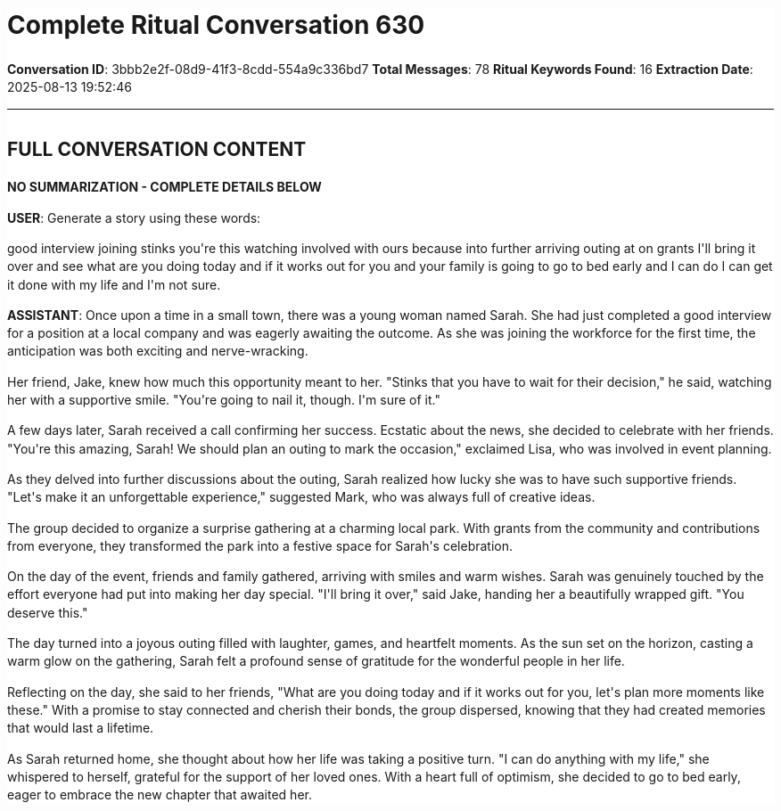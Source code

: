 # Complete Ritual Conversation 630

**Conversation ID**: 3bbb2e2f-08d9-41f3-8cdd-554a9c336bd7
**Total Messages**: 78
**Ritual Keywords Found**: 16
**Extraction Date**: 2025-08-13 19:52:46

---

## FULL CONVERSATION CONTENT

**NO SUMMARIZATION - COMPLETE DETAILS BELOW**

**USER**: Generate a story using these words:


good interview joining stinks you're this watching involved with ours because into further arriving outing at on grants I'll bring it over and see what are you doing today and if it works out for you and your family is going to go to bed early and I can do I can get it done with my life and I'm not sure.

**ASSISTANT**: Once upon a time in a small town, there was a young woman named Sarah. She had just completed a good interview for a position at a local company and was eagerly awaiting the outcome. As she was joining the workforce for the first time, the anticipation was both exciting and nerve-wracking.

Her friend, Jake, knew how much this opportunity meant to her. "Stinks that you have to wait for their decision," he said, watching her with a supportive smile. "You're going to nail it, though. I'm sure of it."

A few days later, Sarah received a call confirming her success. Ecstatic about the news, she decided to celebrate with her friends. "You're this amazing, Sarah! We should plan an outing to mark the occasion," exclaimed Lisa, who was involved in event planning.

As they delved into further discussions about the outing, Sarah realized how lucky she was to have such supportive friends. "Let's make it an unforgettable experience," suggested Mark, who was always full of creative ideas.

The group decided to organize a surprise gathering at a charming local park. With grants from the community and contributions from everyone, they transformed the park into a festive space for Sarah's celebration.

On the day of the event, friends and family gathered, arriving with smiles and warm wishes. Sarah was genuinely touched by the effort everyone had put into making her day special. "I'll bring it over," said Jake, handing her a beautifully wrapped gift. "You deserve this."

The day turned into a joyous outing filled with laughter, games, and heartfelt moments. As the sun set on the horizon, casting a warm glow on the gathering, Sarah felt a profound sense of gratitude for the wonderful people in her life.

Reflecting on the day, she said to her friends, "What are you doing today and if it works out for you, let's plan more moments like these." With a promise to stay connected and cherish their bonds, the group dispersed, knowing that they had created memories that would last a lifetime.

As Sarah returned home, she thought about how her life was taking a positive turn. "I can do anything with my life," she whispered to herself, grateful for the support of her loved ones. With a heart full of optimism, she decided to go to bed early, eager to embrace the new chapter that awaited her.
